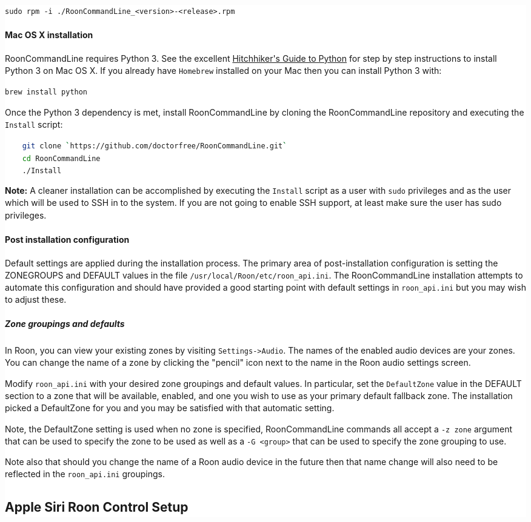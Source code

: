```console
sudo rpm -i ./RoonCommandLine_<version>-<release>.rpm
```

#### Mac OS X installation

RoonCommandLine requires Python 3. See the excellent
[Hitchhiker's Guide to Python](https://docs.python-guide.org/starting/install3/osx/)
for step by step instructions to install Python 3 on Mac OS X. If you already
have `Homebrew` installed on your Mac then you can install Python 3 with:

`brew install python`

Once the Python 3 dependency is met, install RoonCommandLine by
cloning the RoonCommandLine repository and executing the `Install` script:

```bash
    git clone `https://github.com/doctorfree/RoonCommandLine.git`
    cd RoonCommandLine
    ./Install
```

**Note:** A cleaner installation can be accomplished by executing the `Install`
script as a user with `sudo` privileges and as the user which will be used
to SSH in to the system. If you are not going to enable SSH support, at least
make sure the user has sudo privileges.

#### Post installation configuration

Default settings are applied during the installation process. The primary area
of post-installation configuration is setting the ZONEGROUPS and DEFAULT values
in the file `/usr/local/Roon/etc/roon_api.ini`. The RoonCommandLine installation
attempts to automate this configuration and should have provided a good starting
point with default settings in `roon_api.ini` but you may wish to adjust these.

##### Zone groupings and defaults

In Roon, you can view your existing zones by visiting `Settings->Audio`. The names
of the enabled audio devices are your zones. You can change the name of a zone by
clicking the "pencil" icon next to the name in the Roon audio settings screen.

Modify `roon_api.ini` with your desired zone groupings and default values.
In particular, set the `DefaultZone` value in the DEFAULT section to a zone
that will be available, enabled, and one you wish to use as your primary
default fallback zone. The installation picked a DefaultZone for you and
you may be satisfied with that automatic setting.

Note, the DefaultZone setting is used when no zone is specified,
RoonCommandLine commands all accept a `-z zone` argument that can be
used to specify the zone to be used as well as a `-G <group>` that can
be used to specify the zone grouping to use.

Note also that should you change the name of a Roon audio device in the future
then that name change will also need to be reflected in the `roon_api.ini` groupings.

## Apple Siri Roon Control Setup
